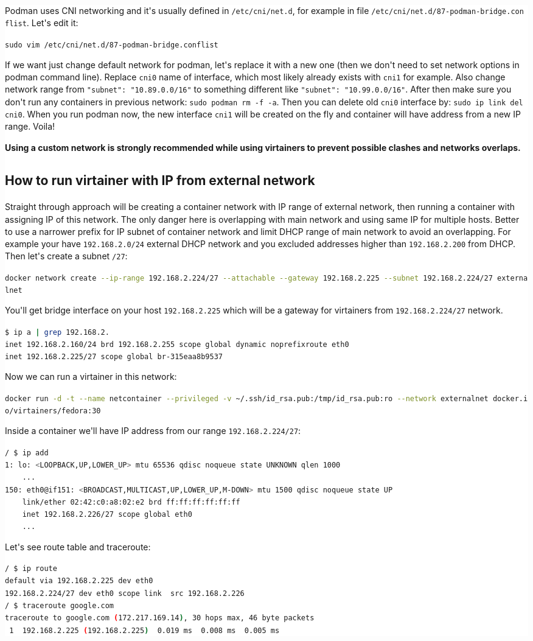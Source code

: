 Podman uses CNI networking and it's usually defined in ``/etc/cni/net.d``, for example in file
``/etc/cni/net.d/87-podman-bridge.conflist``. Let's edit it:

``sudo vim /etc/cni/net.d/87-podman-bridge.conflist``

If we want just change default network for podman, let's replace it with a new one (then we don't need to set network
options in podman command line). Replace ``cni0`` name of interface, which most likely already exists with ``cni1`` for
example. Also change network range from ``"subnet": "10.89.0.0/16"`` to something different like
``"subnet": "10.99.0.0/16"``. After then make sure you don't run any containers in previous network:
``sudo podman rm -f -a``. Then you can delete old ``cni0`` interface by: ``sudo ip link del cni0``. When you run podman
now, the new interface ``cni1`` will be created on the fly and container will have address from a new IP range. Voila!

**Using a custom network is strongly recommended while using virtainers to prevent possible clashes and networks overlaps.**

## How to run virtainer with IP from external network
Straight through approach will be creating a container network with IP range of external network, then running a
container with assigning IP of this network. The only danger here is overlapping with main network and using same IP for
multiple hosts. Better to use a narrower prefix for IP subnet of container network and limit DHCP range of main network
to avoid an overlapping.
For example your have `192.168.2.0/24` external DHCP network and you excluded addresses higher than `192.168.2.200` from
DHCP. Then let's create a subnet `/27`:
```bash
docker network create --ip-range 192.168.2.224/27 --attachable --gateway 192.168.2.225 --subnet 192.168.2.224/27 externalnet
```
You'll get bridge interface on your host `192.168.2.225` which will be a gateway for virtainers from `192.168.2.224/27`
network.
```bash
$ ip a | grep 192.168.2.
inet 192.168.2.160/24 brd 192.168.2.255 scope global dynamic noprefixroute eth0
inet 192.168.2.225/27 scope global br-315eaa8b9537
```
Now we can run a virtainer in this network:
```bash
docker run -d -t --name netcontainer --privileged -v ~/.ssh/id_rsa.pub:/tmp/id_rsa.pub:ro --network externalnet docker.io/virtainers/fedora:30
```
Inside a container we'll have IP address from our range `192.168.2.224/27`:
```bash
/ $ ip add
1: lo: <LOOPBACK,UP,LOWER_UP> mtu 65536 qdisc noqueue state UNKNOWN qlen 1000
    ...
150: eth0@if151: <BROADCAST,MULTICAST,UP,LOWER_UP,M-DOWN> mtu 1500 qdisc noqueue state UP
    link/ether 02:42:c0:a8:02:e2 brd ff:ff:ff:ff:ff:ff
    inet 192.168.2.226/27 scope global eth0
    ...
```
Let's see route table and traceroute:
```bash
/ $ ip route
default via 192.168.2.225 dev eth0
192.168.2.224/27 dev eth0 scope link  src 192.168.2.226
/ $ traceroute google.com
traceroute to google.com (172.217.169.14), 30 hops max, 46 byte packets
 1  192.168.2.225 (192.168.2.225)  0.019 ms  0.008 ms  0.005 ms
```